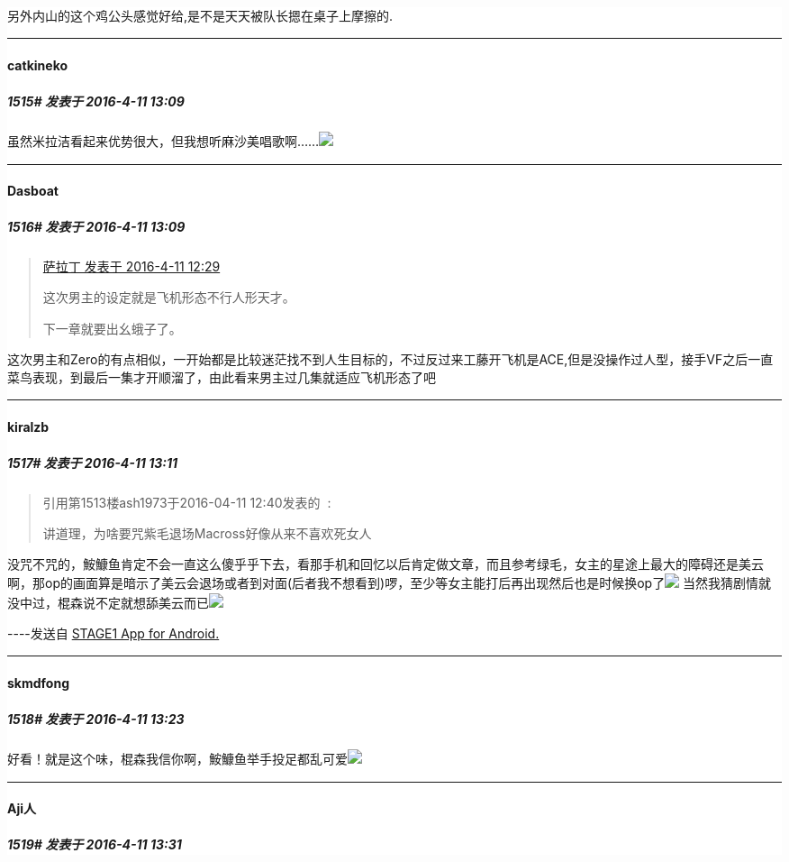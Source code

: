 
另外内山的这个鸡公头感觉好给,是不是天天被队长摁在桌子上摩擦的.


-----

####  catkineko  
##### 1515#       发表于 2016-4-11 13:09


虽然米拉洁看起来优势很大，但我想听麻沙美唱歌啊……<img src="https://static.saraba1st.com/image/smiley/dym/154.gif" referrerpolicy="no-referrer">


-----

####  Dasboat  
##### 1516#       发表于 2016-4-11 13:09


<blockquote><a href="httphttps://bbs.saraba1st.com/2b/forum.php?mod=redirect&amp;goto=findpost&amp;pid=32105996&amp;ptid=1066605" target="_blank">萨拉丁 发表于 2016-4-11 12:29</a>

这次男主的设定就是飞机形态不行人形天才。


下一章就要出幺蛾子了。</blockquote>
这次男主和Zero的有点相似，一开始都是比较迷茫找不到人生目标的，不过反过来工藤开飞机是ACE,但是没操作过人型，接手VF之后一直菜鸟表现，到最后一集才开顺溜了，由此看来男主过几集就适应飞机形态了吧


-----

####  kiralzb  
##### 1517#       发表于 2016-4-11 13:11


<blockquote>引用第1513楼ash1973于2016-04-11 12:40发表的  :

讲道理，为啥要咒紫毛退场Macross好像从来不喜欢死女人</blockquote>
没咒不咒的，鮟鱇鱼肯定不会一直这么傻乎乎下去，看那手机和回忆以后肯定做文章，而且参考绿毛，女主的星途上最大的障碍还是美云啊，那op的画面算是暗示了美云会退场或者到对面(后者我不想看到)啰，至少等女主能打后再出现然后也是时候换op了<img src="https://static.saraba1st.com/image/smiley/face/118.gif" referrerpolicy="no-referrer">
当然我猜剧情就没中过，棍森说不定就想舔美云而已<img src="https://static.saraba1st.com/image/smiley/face/91.gif" referrerpolicy="no-referrer">


----发送自 [STAGE1 App for Android.](http://stage1.5j4m.com/?1.19)


-----

####  skmdfong  
##### 1518#       发表于 2016-4-11 13:23


好看！就是这个味，棍森我信你啊，鮟鱇鱼举手投足都乱可爱<img src="https://static.saraba1st.com/image/smiley/face/13.gif" referrerpolicy="no-referrer">


-----

####  Aji人  
##### 1519#       发表于 2016-4-11 13:31
